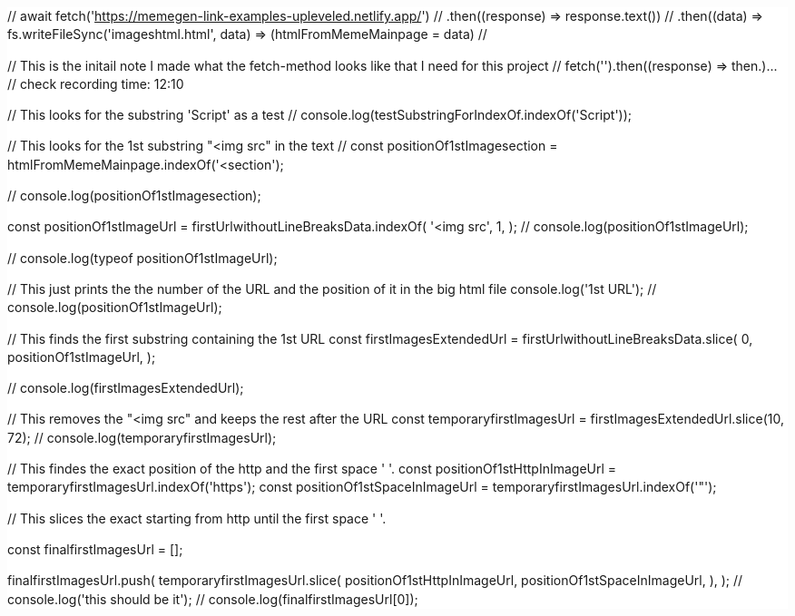 // await fetch('https://memegen-link-examples-upleveled.netlify.app/')
//   .then((response) => response.text())
//   .then((data) => fs.writeFileSync('imageshtml.html', data) => (htmlFromMemeMainpage = data)
//

// This is the initail note I made what the fetch-method looks like that I need for this project
// fetch('').then((response) => then.)...
// check recording time: 12:10

// This looks for the substring 'Script' as a test
// console.log(testSubstringForIndexOf.indexOf('Script'));

// This looks for the 1st substring "<img src" in the text
// const positionOf1stImagesection = htmlFromMemeMainpage.indexOf('<section');

// console.log(positionOf1stImagesection);

const positionOf1stImageUrl = firstUrlwithoutLineBreaksData.indexOf(
  '<img src',
  1,
);
// console.log(positionOf1stImageUrl);

// console.log(typeof positionOf1stImageUrl);

// This just prints the the number of the URL and the position of it in the big html file
console.log('1st URL');
// console.log(positionOf1stImageUrl);

// This finds the first substring containing the 1st URL
const firstImagesExtendedUrl = firstUrlwithoutLineBreaksData.slice(
  0,
  positionOf1stImageUrl,
);

// console.log(firstImagesExtendedUrl);

// This removes the "<img src" and keeps the rest after the URL
const temporaryfirstImagesUrl = firstImagesExtendedUrl.slice(10, 72);
// console.log(temporaryfirstImagesUrl);

// This findes the exact position of the http and the first space ' '.
const positionOf1stHttpInImageUrl = temporaryfirstImagesUrl.indexOf('https');
const positionOf1stSpaceInImageUrl = temporaryfirstImagesUrl.indexOf('"');

// This slices the exact starting from http until the first space ' '.

const finalfirstImagesUrl = [];

finalfirstImagesUrl.push(
  temporaryfirstImagesUrl.slice(
    positionOf1stHttpInImageUrl,
    positionOf1stSpaceInImageUrl,
  ),
);
// console.log('this should be it');
// console.log(finalfirstImagesUrl[0]);

